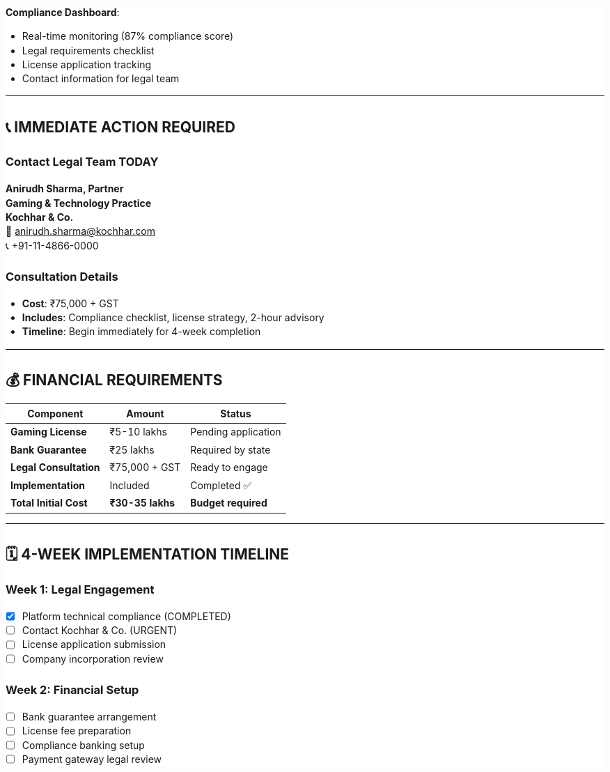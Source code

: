 **Compliance Dashboard**:
- Real-time monitoring (87% compliance score)
- Legal requirements checklist
- License application tracking
- Contact information for legal team

---

## 📞 IMMEDIATE ACTION REQUIRED

### Contact Legal Team TODAY
**Anirudh Sharma, Partner**  
**Gaming & Technology Practice**  
**Kochhar & Co.**  
📧 anirudh.sharma@kochhar.com  
📞 +91-11-4866-0000

### Consultation Details
- **Cost**: ₹75,000 + GST
- **Includes**: Compliance checklist, license strategy, 2-hour advisory
- **Timeline**: Begin immediately for 4-week completion

---

## 💰 FINANCIAL REQUIREMENTS

| Component | Amount | Status |
|-----------|--------|--------|
| **Gaming License** | ₹5-10 lakhs | Pending application |
| **Bank Guarantee** | ₹25 lakhs | Required by state |
| **Legal Consultation** | ₹75,000 + GST | Ready to engage |
| **Implementation** | Included | Completed ✅ |
| **Total Initial Cost** | **₹30-35 lakhs** | **Budget required** |

---

## 🗓️ 4-WEEK IMPLEMENTATION TIMELINE

### Week 1: Legal Engagement
- [x] Platform technical compliance (COMPLETED)
- [ ] Contact Kochhar & Co. (URGENT)
- [ ] License application submission
- [ ] Company incorporation review

### Week 2: Financial Setup
- [ ] Bank guarantee arrangement
- [ ] License fee preparation
- [ ] Compliance banking setup
- [ ] Payment gateway legal review
